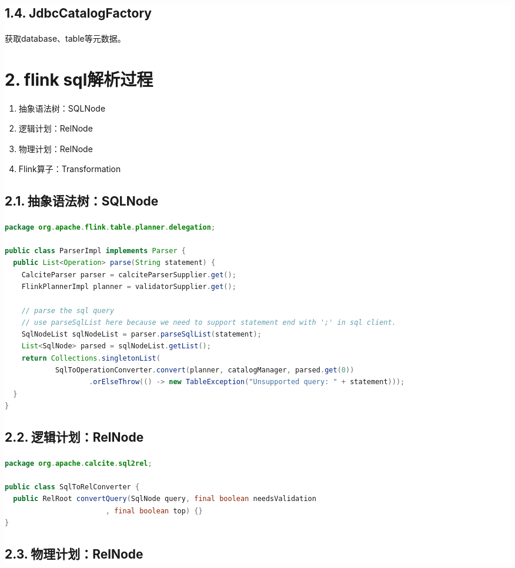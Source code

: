 ## 1.4. JdbcCatalogFactory

获取database、table等元数据。

# 2. flink sql解析过程

1.  抽象语法树：SQLNode



1.  逻辑计划：RelNode



1.  物理计划：RelNode



1.  Flink算子：Transformation

## 2.1. 抽象语法树：SQLNode

```java
package org.apache.flink.table.planner.delegation;

public class ParserImpl implements Parser {
  public List<Operation> parse(String statement) {
    CalciteParser parser = calciteParserSupplier.get();
    FlinkPlannerImpl planner = validatorSupplier.get();

    // parse the sql query
    // use parseSqlList here because we need to support statement end with ';' in sql client.
    SqlNodeList sqlNodeList = parser.parseSqlList(statement);
    List<SqlNode> parsed = sqlNodeList.getList();
    return Collections.singletonList(
            SqlToOperationConverter.convert(planner, catalogManager, parsed.get(0))
                    .orElseThrow(() -> new TableException("Unsupported query: " + statement)));
  }
}
```



## 2.2. **逻辑计划：RelNode**

```java
package org.apache.calcite.sql2rel;

public class SqlToRelConverter {
  public RelRoot convertQuery(SqlNode query, final boolean needsValidation
						, final boolean top) {}
}
```

## 2.3. **物理计划：RelNode**
